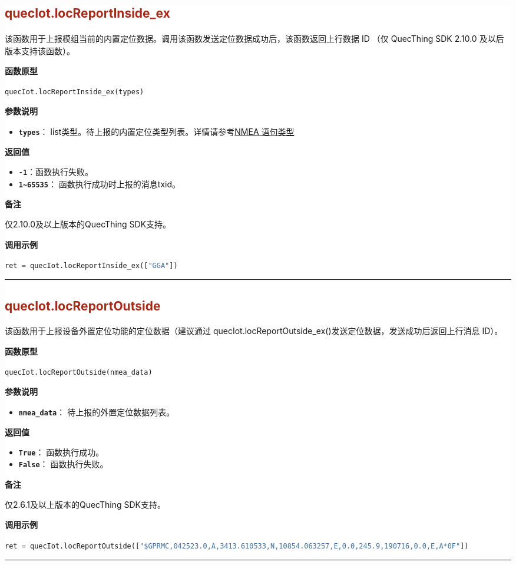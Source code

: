 ## <font color=#A52A1A  >__quecIot.locReportInside_ex__</font>

该函数用于上报模组当前的内置定位数据。调用该函数发送定位数据成功后，该函数返回上行数据 ID （仅 QuecThing SDK 2.10.0 及以后版本支持该函数）。

__函数原型__

```py
quecIot.locReportInside_ex(types)
```

__参数说明__

* __`types`__： list类型。待上报的内置定位类型列表。详情请参考[NMEA 语句类型](#loc)

__返回值__

* __`-1`__：函数执行失败。
* __`1~65535`__： 函数执行成功时上报的消息txid。

__备注__

仅2.10.0及以上版本的QuecThing SDK支持。

__调用示例__

```py
ret = quecIot.locReportInside_ex(["GGA"])
```

---

<span id="locReportOutside"> </span>

## <font color=#A52A1A  >__quecIot.locReportOutside__</font>

该函数用于上报设备外置定位功能的定位数据（建议通过 quecIot.locReportOutside_ex()发送定位数据，发送成功后返回上行消息 ID）。

__函数原型__

```py
quecIot.locReportOutside(nmea_data)
```

__参数说明__

* __`nmea_data`__： 待上报的外置定位数据列表。

__返回值__

* __`True`__： 函数执行成功。
* __`False`__： 函数执行失败。

__备注__

仅2.6.1及以上版本的QuecThing SDK支持。

__调用示例__

```py
ret = quecIot.locReportOutside(["$GPRMC,042523.0,A,3413.610533,N,10854.063257,E,0.0,245.9,190716,0.0,E,A*0F"])
```

---